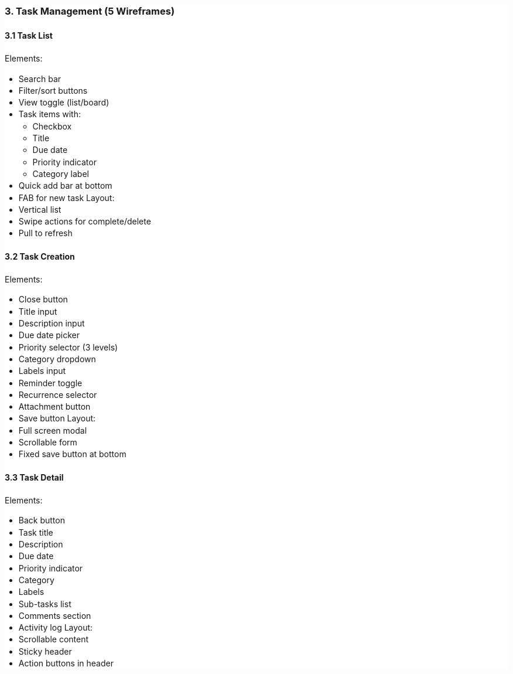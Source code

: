 ### 3. Task Management (5 Wireframes)

#### 3.1 Task List
Elements:
- Search bar
- Filter/sort buttons
- View toggle (list/board)
- Task items with:
  - Checkbox
  - Title
  - Due date
  - Priority indicator
  - Category label
- Quick add bar at bottom
- FAB for new task
Layout:
- Vertical list
- Swipe actions for complete/delete
- Pull to refresh

#### 3.2 Task Creation
Elements:
- Close button
- Title input
- Description input
- Due date picker
- Priority selector (3 levels)
- Category dropdown
- Labels input
- Reminder toggle
- Recurrence selector
- Attachment button
- Save button
Layout:
- Full screen modal
- Scrollable form
- Fixed save button at bottom

#### 3.3 Task Detail
Elements:
- Back button
- Task title
- Description
- Due date
- Priority indicator
- Category
- Labels
- Sub-tasks list
- Comments section
- Activity log
Layout:
- Scrollable content
- Sticky header
- Action buttons in header

